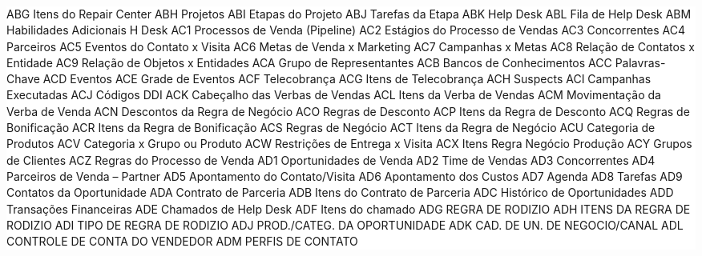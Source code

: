 ABG Itens do Repair Center
ABH Projetos
ABI Etapas do Projeto
ABJ Tarefas da Etapa
ABK Help Desk
ABL Fila de Help Desk
ABM Habilidades Adicionais H Desk
AC1 Processos de Venda (Pipeline)
AC2 Estágios do Processo de Vendas
AC3 Concorrentes
AC4 Parceiros
AC5 Eventos do Contato x Visita
AC6 Metas de Venda x Marketing
AC7 Campanhas x Metas
AC8 Relação de Contatos x Entidade
AC9 Relação de Objetos x Entidades
ACA Grupo de Representantes
ACB Bancos de Conhecimentos
ACC Palavras-Chave
ACD Eventos
ACE Grade de Eventos
ACF Telecobrança
ACG Itens de Telecobrança
ACH Suspects
ACI Campanhas Executadas
ACJ Códigos DDI
ACK Cabeçalho das Verbas de Vendas
ACL Itens da Verba de Vendas
ACM Movimentação da Verba de Venda
ACN Descontos da Regra de Negócio
ACO Regras de Desconto
ACP Itens da Regra de Desconto
ACQ Regras de Bonificação
ACR Itens da Regra de Bonificação
ACS Regras de Negócio
ACT Itens da Regra de Negócio
ACU Categoria de Produtos
ACV Categoria x Grupo ou Produto
ACW Restrições de Entrega x Visita
ACX Itens Regra Negócio Produção
ACY Grupos de Clientes
ACZ Regras do Processo de Venda
AD1 Oportunidades de Venda
AD2 Time de Vendas
AD3 Concorrentes
AD4 Parceiros de Venda – Partner
AD5 Apontamento do Contato/Visita
AD6 Apontamento dos Custos
AD7 Agenda
AD8 Tarefas
AD9 Contatos da Oportunidade
ADA Contrato de Parceria
ADB Itens do Contrato de Parceria
ADC Histórico de Oportunidades
ADD Transações Financeiras
ADE Chamados de Help Desk
ADF Itens do chamado
ADG REGRA DE RODIZIO
ADH ITENS DA REGRA DE RODIZIO
ADI TIPO DE REGRA DE RODIZIO
ADJ PROD./CATEG. DA OPORTUNIDADE
ADK CAD. DE UN. DE NEGOCIO/CANAL
ADL CONTROLE DE CONTA DO VENDEDOR
ADM PERFIS DE CONTATO